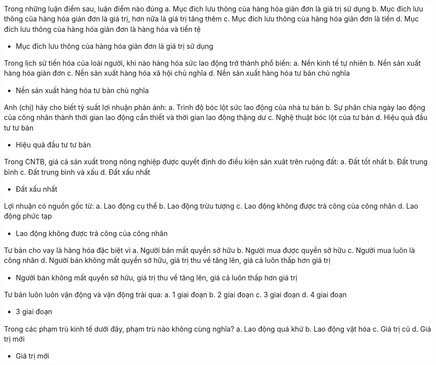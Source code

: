 Trong những luận điểm sau, luận điểm nào đúng
a. Mục đích lưu thông của hàng hóa giản đơn là giá trị sử dụng
b. Mục đích lưu thông của hàng hóa giản đơn là giá trị, hơn nữa là giá trị tăng thêm
c. Mục đích lưu thông của hàng hóa giản đơn là tiền
d. Mục đích lưu thông của hàng hóa giản đơn là hàng hóa và tiền tệ
- Mục đích lưu thông của hàng hóa giản đơn là giá trị sử dụng

Trong lịch sử tiến hóa của loài người, khi nào hàng hóa sức lao động trở thành phổ biến:
a. Nền kinh tế tự nhiên
b. Nền sản xuất hàng hóa giản đơn
c. Nền sản xuất hàng hóa xã hội chủ nghĩa
d. Nền sản xuất hàng hóa tư bản chủ nghĩa
- Nền sản xuất hàng hóa tư bản chủ nghĩa

Anh (chị) hãy cho biết tỷ suất lợi nhuận phản ánh:
a. Trình độ bóc lột sức lao động của nhà tư bản
b. Sự phân chia ngày lao động của công nhân thành thời gian lao động cần thiết và thời gian lao động thặng dư
c. Nghệ thuật bóc lột của tư bản
d. Hiệu quả đầu tư tư bản
- Hiệu quả đầu tư tư bản

Trong CNTB, giá cả sản xuất trong nông nghiệp được quyết định do điều kiện sản xuât trên ruộng đất:
a. Đất tốt nhất
b. Đất trung bình
c. Đất trung bình và xấu
d. Đất xấu nhất
- Đất xấu nhất

Lợi nhuận có nguồn gốc từ:
a. Lao động cụ thể
b. Lao động trừu tượng
c. Lao động không được trả công của công nhân
d. Lao động phức tạp
- Lao động không được trả công của công nhân

Tư bản cho vay là hàng hóa đặc biệt vì
a. Người bán mất quyền sở hữu
b. Người mua được quyền sở hữu
c. Người mua luôn là công nhân
d. Người bán không mất quyền sở hữu, giá trị thu về tăng lên, giá cả luôn thấp hơn giá trị
- Người bán không mất quyền sở hữu, giá trị thu về tăng lên, giá cả luôn thấp hơn giá trị

Tư bản luôn luôn vận động và vận động trải qua:
a. 1 giai đoạn
b. 2 giai đoạn
c. 3 giai đoạn
d. 4 giai đoạn
- 3 giai đoạn

Trong các phạm trù kinh tế dưới đây, phạm trù nào không cùng nghĩa?
a. Lao động quá khứ
b. Lao động vật hóa
c. Giá trị cũ
d. Giá trị mới
- Giá trị mới
